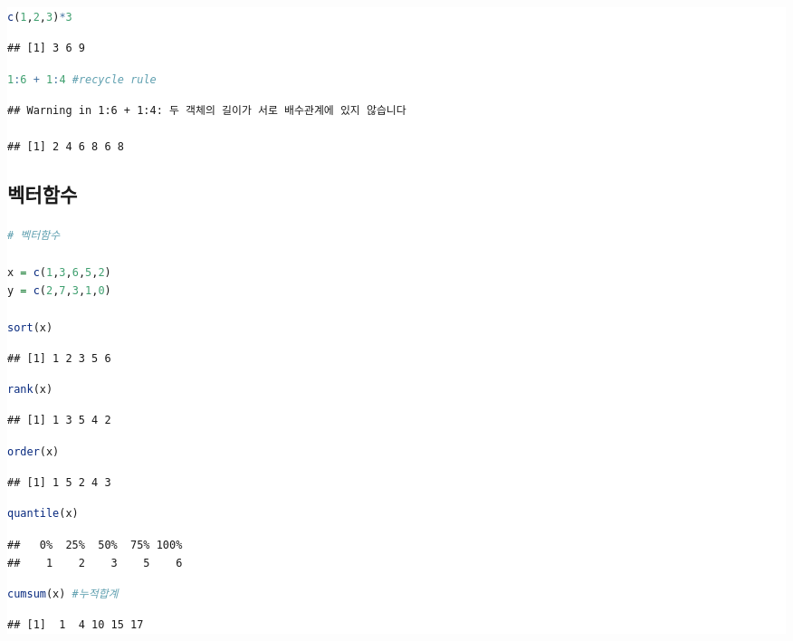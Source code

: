 ``` r
c(1,2,3)*3
```

    ## [1] 3 6 9

``` r
1:6 + 1:4 #recycle rule
```

    ## Warning in 1:6 + 1:4: 두 객체의 길이가 서로 배수관계에 있지 않습니다

    ## [1] 2 4 6 8 6 8

## 벡터함수

``` r
# 벡터함수

x = c(1,3,6,5,2)
y = c(2,7,3,1,0)

sort(x)
```

    ## [1] 1 2 3 5 6

``` r
rank(x)
```

    ## [1] 1 3 5 4 2

``` r
order(x)
```

    ## [1] 1 5 2 4 3

``` r
quantile(x)
```

    ##   0%  25%  50%  75% 100% 
    ##    1    2    3    5    6

``` r
cumsum(x) #누적합계
```

    ## [1]  1  4 10 15 17
